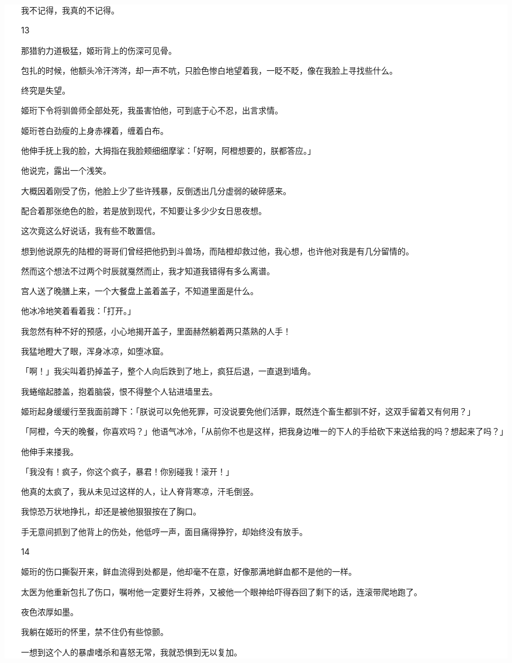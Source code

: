 &emsp;&emsp;我不记得，我真的不记得。  
  
&emsp;&emsp;13  
  
&emsp;&emsp;那猎豹力道极猛，姬珩背上的伤深可见骨。  
  
&emsp;&emsp;包扎的时候，他额头冷汗涔涔，却一声不吭，只脸色惨白地望着我，一眨不眨，像在我脸上寻找些什么。  
  
&emsp;&emsp;终究是失望。  
  
&emsp;&emsp;姬珩下令将驯兽师全部处死，我虽害怕他，可到底于心不忍，出言求情。  
  
&emsp;&emsp;姬珩苍白劲瘦的上身赤裸着，缠着白布。  
  
&emsp;&emsp;他伸手抚上我的脸，大拇指在我脸颊细细摩挲：「好啊，阿橙想要的，朕都答应。」  
  
&emsp;&emsp;他说完，露出一个浅笑。  
  
&emsp;&emsp;大概因着刚受了伤，他脸上少了些许残暴，反倒透出几分虚弱的破碎感来。  
  
&emsp;&emsp;配合着那张绝色的脸，若是放到现代，不知要让多少少女日思夜想。  
  
&emsp;&emsp;这次竟这么好说话，我有些不敢置信。  
  
&emsp;&emsp;想到他说原先的陆橙的哥哥们曾经把他扔到斗兽场，而陆橙却救过他，我心想，也许他对我是有几分留情的。  
  
&emsp;&emsp;然而这个想法不过两个时辰就戛然而止，我才知道我错得有多么离谱。  
  
&emsp;&emsp;宫人送了晚膳上来，一个大餐盘上盖着盖子，不知道里面是什么。  
  
&emsp;&emsp;他冰冷地笑着看着我：「打开。」  
  
&emsp;&emsp;我忽然有种不好的预感，小心地揭开盖子，里面赫然躺着两只蒸熟的人手！  
  
&emsp;&emsp;我猛地瞪大了眼，浑身冰凉，如堕冰窟。  
  
&emsp;&emsp;「啊！」我尖叫着扔掉盖子，整个人向后跌到了地上，疯狂后退，一直退到墙角。  
  
&emsp;&emsp;我蜷缩起膝盖，抱着脑袋，恨不得整个人钻进墙里去。  
  
&emsp;&emsp;姬珩起身缓缓行至我面前蹲下：「朕说可以免他死罪，可没说要免他们活罪，既然连个畜生都驯不好，这双手留着又有何用？」  
  
&emsp;&emsp;「阿橙，今天的晚餐，你喜欢吗？」他语气冰冷，「从前你不也是这样，把我身边唯一的下人的手给砍下来送给我的吗？想起来了吗？」  
  
&emsp;&emsp;他伸手来搂我。  
  
&emsp;&emsp;「我没有！疯子，你这个疯子，暴君！你别碰我！滚开！」  
  
&emsp;&emsp;他真的太疯了，我从未见过这样的人，让人脊背寒凉，汗毛倒竖。  
  
&emsp;&emsp;我惊恐万状地挣扎，却还是被他狠狠按在了胸口。  
  
&emsp;&emsp;手无意间抓到了他背上的伤处，他低哼一声，面目痛得狰狞，却始终没有放手。  
  
&emsp;&emsp;14  
  
&emsp;&emsp;姬珩的伤口撕裂开来，鲜血流得到处都是，他却毫不在意，好像那满地鲜血都不是他的一样。  
  
&emsp;&emsp;太医为他重新包扎了伤口，嘱咐他一定要好生将养，又被他一个眼神给吓得吞回了剩下的话，连滚带爬地跑了。  
  
&emsp;&emsp;夜色浓厚如墨。  
  
&emsp;&emsp;我躺在姬珩的怀里，禁不住仍有些惊颤。  
  
&emsp;&emsp;一想到这个人的暴虐嗜杀和喜怒无常，我就恐惧到无以复加。  
  